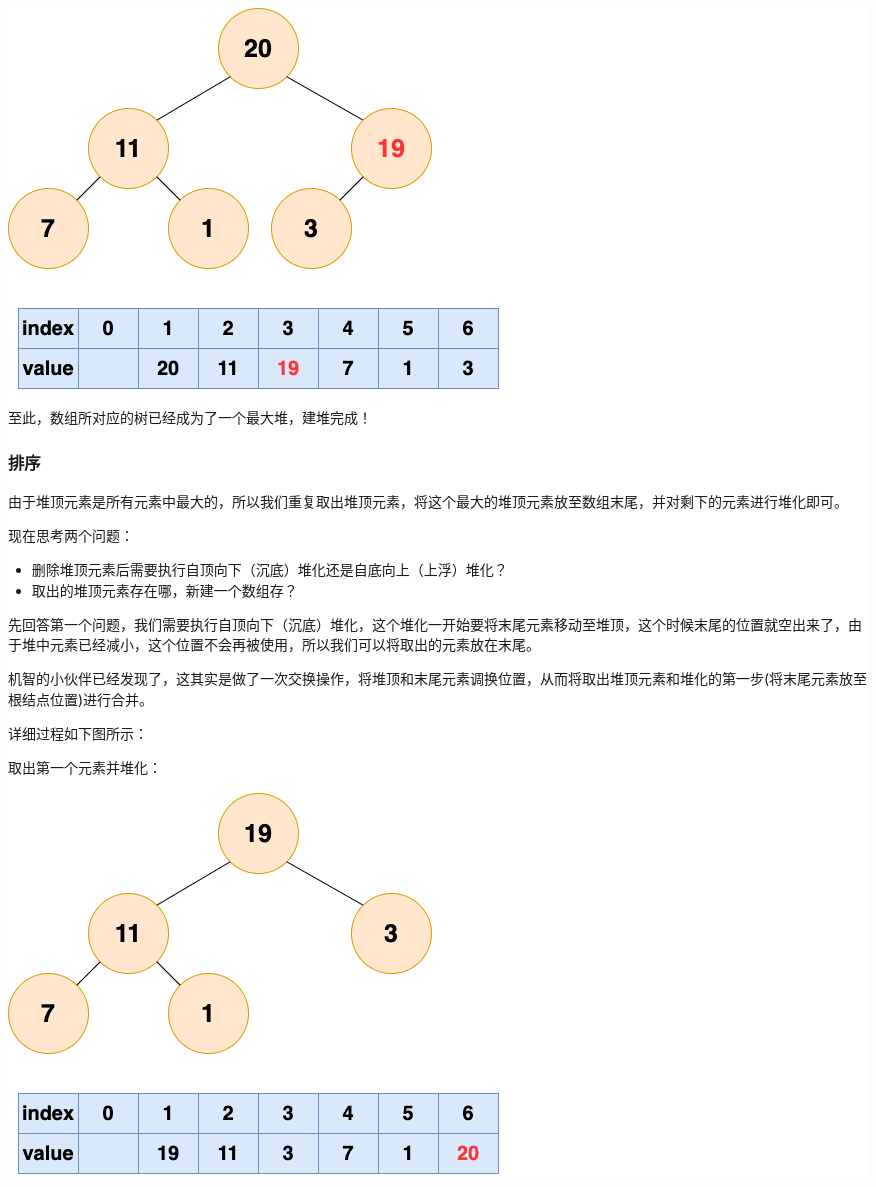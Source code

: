![建堆1](./pictures/堆/建堆4.png)

至此，数组所对应的树已经成为了一个最大堆，建堆完成！

### 排序

由于堆顶元素是所有元素中最大的，所以我们重复取出堆顶元素，将这个最大的堆顶元素放至数组末尾，并对剩下的元素进行堆化即可。

现在思考两个问题：

- 删除堆顶元素后需要执行自顶向下（沉底）堆化还是自底向上（上浮）堆化？
- 取出的堆顶元素存在哪，新建一个数组存？

先回答第一个问题，我们需要执行自顶向下（沉底）堆化，这个堆化一开始要将末尾元素移动至堆顶，这个时候末尾的位置就空出来了，由于堆中元素已经减小，这个位置不会再被使用，所以我们可以将取出的元素放在末尾。

机智的小伙伴已经发现了，这其实是做了一次交换操作，将堆顶和末尾元素调换位置，从而将取出堆顶元素和堆化的第一步(将末尾元素放至根结点位置)进行合并。

详细过程如下图所示：

取出第一个元素并堆化：

![堆排序1](./pictures/堆/堆排序1.png)
